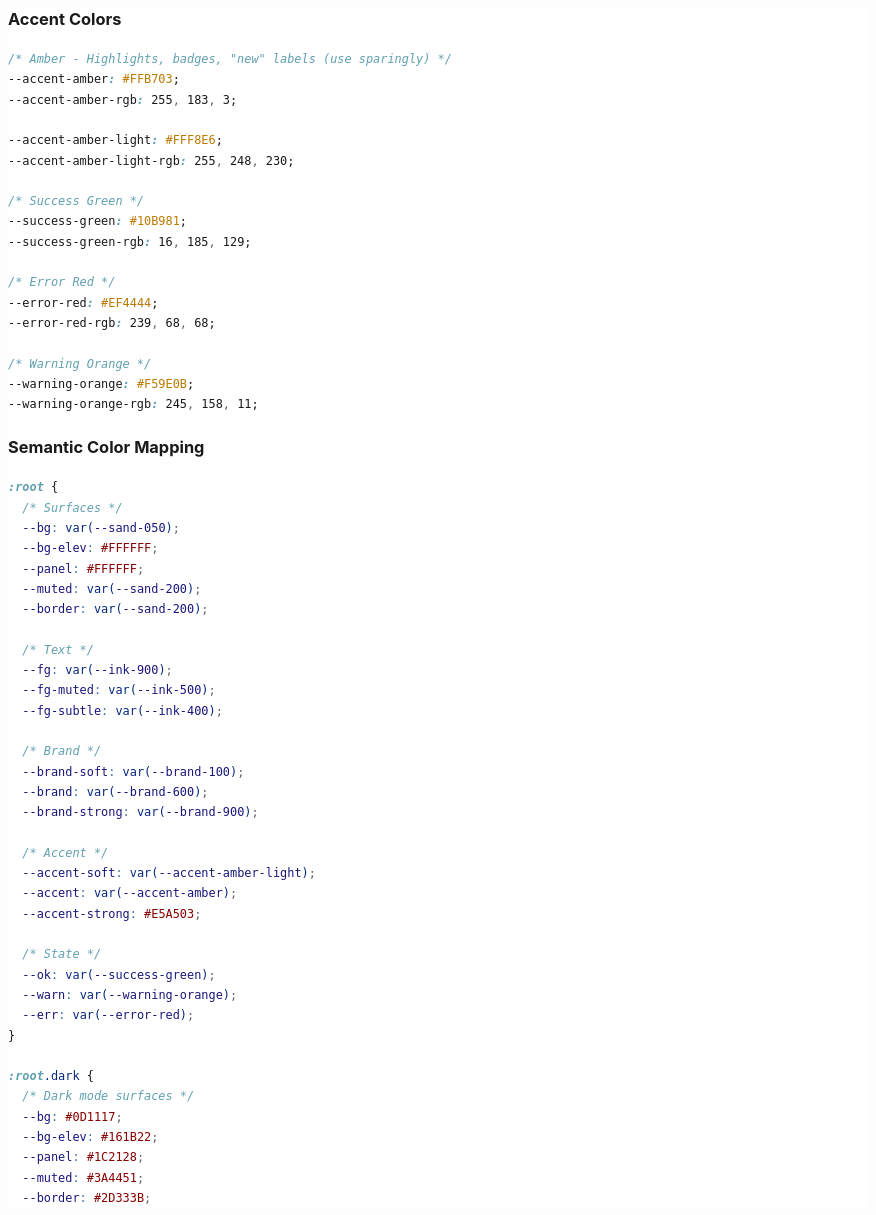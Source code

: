 ```css
```

### Accent Colors

```css
/* Amber - Highlights, badges, "new" labels (use sparingly) */
--accent-amber: #FFB703;
--accent-amber-rgb: 255, 183, 3;

--accent-amber-light: #FFF8E6;
--accent-amber-light-rgb: 255, 248, 230;

/* Success Green */
--success-green: #10B981;
--success-green-rgb: 16, 185, 129;

/* Error Red */
--error-red: #EF4444;
--error-red-rgb: 239, 68, 68;

/* Warning Orange */
--warning-orange: #F59E0B;
--warning-orange-rgb: 245, 158, 11;
```

### Semantic Color Mapping

```css
:root {
  /* Surfaces */
  --bg: var(--sand-050);
  --bg-elev: #FFFFFF;
  --panel: #FFFFFF;
  --muted: var(--sand-200);
  --border: var(--sand-200);

  /* Text */
  --fg: var(--ink-900);
  --fg-muted: var(--ink-500);
  --fg-subtle: var(--ink-400);

  /* Brand */
  --brand-soft: var(--brand-100);
  --brand: var(--brand-600);
  --brand-strong: var(--brand-900);

  /* Accent */
  --accent-soft: var(--accent-amber-light);
  --accent: var(--accent-amber);
  --accent-strong: #E5A503;

  /* State */
  --ok: var(--success-green);
  --warn: var(--warning-orange);
  --err: var(--error-red);
}

:root.dark {
  /* Dark mode surfaces */
  --bg: #0D1117;
  --bg-elev: #161B22;
  --panel: #1C2128;
  --muted: #3A4451;
  --border: #2D333B;
```
